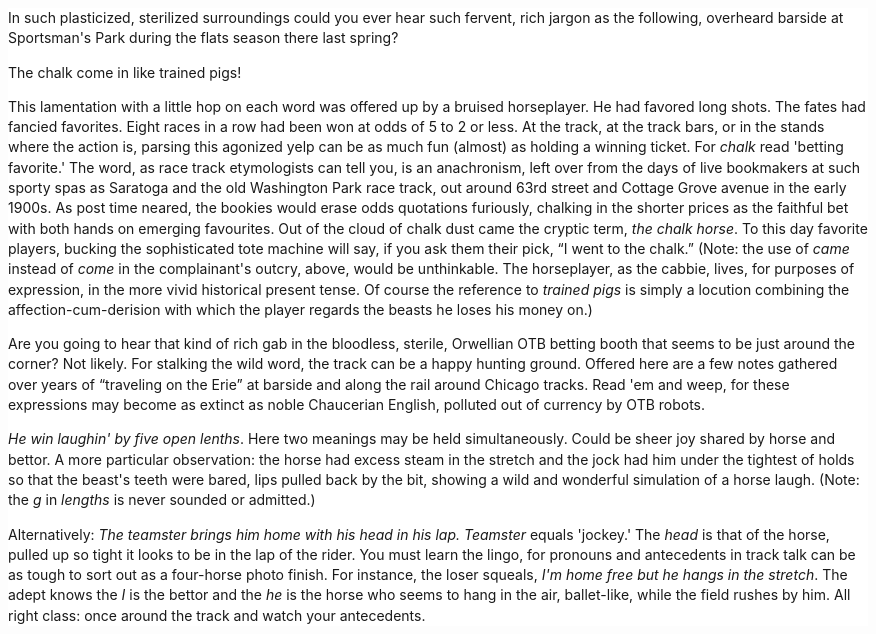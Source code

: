In such plasticized, sterilized surroundings could you ever
hear such fervent, rich jargon as the following, overheard
barside at Sportsman's Park during the flats season there last
spring?

The chalk come in like trained pigs!

This lamentation with a little hop on each word was offered up
by a bruised horseplayer.  He had favored long shots.  The fates
had fancied favorites.  Eight races in a row had been won at
odds of 5 to 2 or less.  At the track, at the track bars, or in the
stands where the action is, parsing this agonized yelp can be
as much fun (almost) as holding a winning ticket.  For *chalk*
read 'betting favorite.'  The word, as race track etymologists
can tell you, is an anachronism, left over from the days of live
bookmakers at such sporty spas as Saratoga and the old Washington
Park race track, out around 63rd street and Cottage
Grove avenue in the early 1900s.  As post time neared, the
bookies would erase odds quotations furiously, chalking in
the shorter prices as the faithful bet with both hands on
emerging favourites.  Out of the cloud of chalk dust came the
cryptic term, *the chalk horse*.  To this day favorite players,
bucking the sophisticated tote machine will say, if you ask
them their pick, &ldquo;I went to the chalk.&rdquo; (Note: the use of *came*
instead of *come* in the complainant's outcry, above, would be
unthinkable.  The horseplayer, as the cabbie, lives, for purposes
of expression, in the more vivid historical present tense.
Of course the reference to *trained pigs* is simply a locution
combining the affection-cum-derision with which the player
regards the beasts he loses his money on.)

Are you going to hear that kind of rich gab in the
bloodless, sterile, Orwellian OTB betting booth that seems to
be just around the corner?  Not likely.  For stalking the wild
word, the track can be a happy hunting ground.  Offered here
are a few notes gathered over years of &ldquo;traveling on the Erie&rdquo;
at barside and along the rail around Chicago tracks.  Read
'em and weep, for these expressions may become as extinct as
noble Chaucerian English, polluted out of currency by OTB
robots.

*He win laughin' by five open lenths*.  Here two meanings
may be held simultaneously.  Could be sheer joy shared by horse
and bettor.  A more particular observation: the horse had excess
steam in the stretch and the jock had him under the tightest of
holds so that the beast's teeth were bared, lips pulled back by
the bit, showing a wild and wonderful simulation of a horse
laugh.  (Note: the *g* in *lengths* is never sounded or admitted.)

Alternatively: *The teamster brings him home with his
head in his lap.  Teamster* equals 'jockey.'  The *head* is that of
the horse, pulled up so tight it looks to be in the lap of the
rider.  You must learn the lingo, for pronouns and antecedents
in track talk can be as tough to sort out as a four-horse photo
finish.  For instance, the loser squeals, *I'm home free but he
hangs in the stretch*.  The adept knows the *I* is the bettor and
the *he* is the horse who seems to hang in the air, ballet-like,
while the field rushes by him.  All right class: once around the
track and watch your antecedents.
